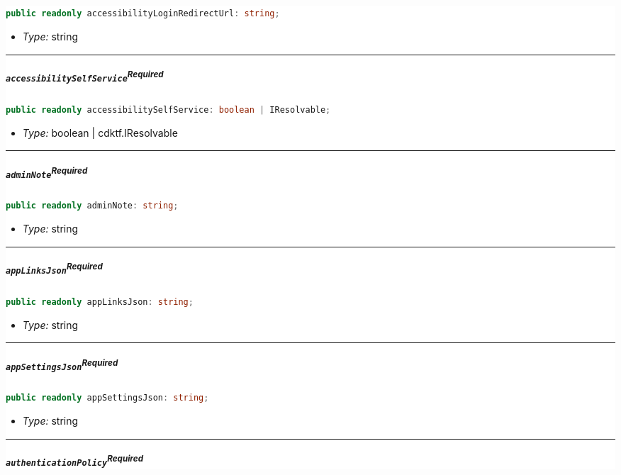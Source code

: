 ```typescript
public readonly accessibilityLoginRedirectUrl: string;
```

- *Type:* string

---

##### `accessibilitySelfService`<sup>Required</sup> <a name="accessibilitySelfService" id="@cdktf/provider-okta.oauthApp.OauthApp.property.accessibilitySelfService"></a>

```typescript
public readonly accessibilitySelfService: boolean | IResolvable;
```

- *Type:* boolean | cdktf.IResolvable

---

##### `adminNote`<sup>Required</sup> <a name="adminNote" id="@cdktf/provider-okta.oauthApp.OauthApp.property.adminNote"></a>

```typescript
public readonly adminNote: string;
```

- *Type:* string

---

##### `appLinksJson`<sup>Required</sup> <a name="appLinksJson" id="@cdktf/provider-okta.oauthApp.OauthApp.property.appLinksJson"></a>

```typescript
public readonly appLinksJson: string;
```

- *Type:* string

---

##### `appSettingsJson`<sup>Required</sup> <a name="appSettingsJson" id="@cdktf/provider-okta.oauthApp.OauthApp.property.appSettingsJson"></a>

```typescript
public readonly appSettingsJson: string;
```

- *Type:* string

---

##### `authenticationPolicy`<sup>Required</sup> <a name="authenticationPolicy" id="@cdktf/provider-okta.oauthApp.OauthApp.property.authenticationPolicy"></a>
